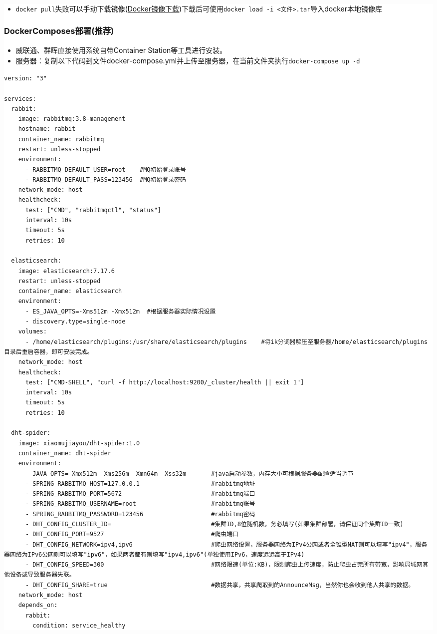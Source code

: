 - `docker pull`失败可以手动下载镜像([Docker镜像下载](https://github.com/xiaomujiayou/dht-store/releases))下载后可使用`docker load -i <文件>.tar`导入docker本地镜像库

### DockerComposes部署(推荐)
- 威联通、群晖直接使用系统自带Container Station等工具进行安装。
- 服务器：复制以下代码到文件docker-compose.yml并上传至服务器，在当前文件夹执行`docker-compose up -d`

```
version: "3"

services:
  rabbit:
    image: rabbitmq:3.8-management
    hostname: rabbit
    container_name: rabbitmq
    restart: unless-stopped
    environment:
      - RABBITMQ_DEFAULT_USER=root    #MQ初始登录账号
      - RABBITMQ_DEFAULT_PASS=123456  #MQ初始登录密码
    network_mode: host
    healthcheck:
      test: ["CMD", "rabbitmqctl", "status"]
      interval: 10s
      timeout: 5s
      retries: 10      

  elasticsearch:
    image: elasticsearch:7.17.6
    restart: unless-stopped
    container_name: elasticsearch
    environment:
      - ES_JAVA_OPTS=-Xms512m -Xmx512m  #根据服务器实际情况设置
      - discovery.type=single-node
    volumes:
      - /home/elasticsearch/plugins:/usr/share/elasticsearch/plugins    #将ik分词器解压至服务器/home/elasticsearch/plugins目录后重启容器，即可安装完成。
    network_mode: host       
    healthcheck:
      test: ["CMD-SHELL", "curl -f http://localhost:9200/_cluster/health || exit 1"]
      interval: 10s
      timeout: 5s
      retries: 10       

  dht-spider:
    image: xiaomujiayou/dht-spider:1.0
    container_name: dht-spider
    environment:
      - JAVA_OPTS=-Xmx512m -Xms256m -Xmn64m -Xss32m       #java启动参数，内存大小可根据服务器配置适当调节
      - SPRING_RABBITMQ_HOST=127.0.0.1                    #rabbitmq地址
      - SPRING_RABBITMQ_PORT=5672                         #rabbitmq端口
      - SPRING_RABBITMQ_USERNAME=root                     #rabbitmq账号
      - SPRING_RABBITMQ_PASSWORD=123456                   #rabbitmq密码
      - DHT_CONFIG_CLUSTER_ID=                            #集群ID,8位随机数，务必填写(如果集群部署，请保证同个集群ID一致)
      - DHT_CONFIG_PORT=9527                              #爬虫端口
      - DHT_CONFIG_NETWORK=ipv4,ipv6                      #爬虫网络设置，服务器网络为IPv4公网或者全锥型NAT则可以填写"ipv4"，服务器网络为IPv6公网则可以填写"ipv6"，如果两者都有则填写"ipv4,ipv6"(单独使用IPv6，速度远远高于IPv4)
      - DHT_CONFIG_SPEED=300                              #网络限速(单位:KB)，限制爬虫上传速度，防止爬虫占完所有带宽，影响局域网其他设备或导致服务器失联。
      - DHT_CONFIG_SHARE=true                             #数据共享，共享爬取到的AnnounceMsg，当然你也会收到他人共享的数据。
    network_mode: host
    depends_on:
      rabbit:
        condition: service_healthy

```